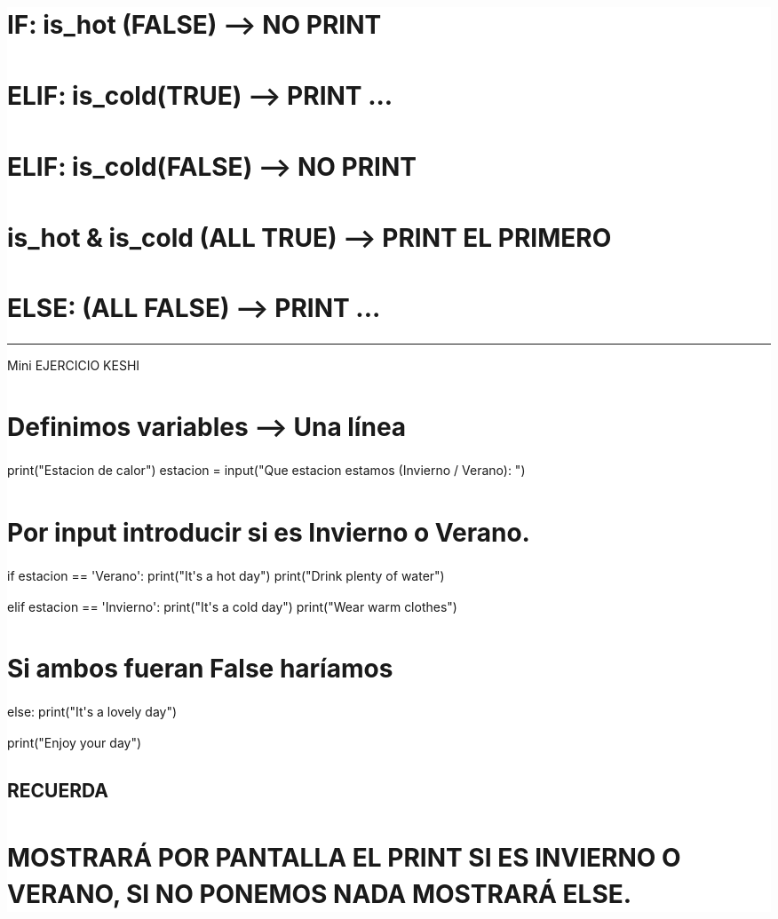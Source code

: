 # IF: is_hot (FALSE) --> NO PRINT

# ELIF: is_cold(TRUE) --> PRINT ...

# ELIF: is_cold(FALSE) --> NO PRINT

# is_hot & is_cold (ALL TRUE) --> PRINT EL PRIMERO

# ELSE: (ALL FALSE) --> PRINT ...







----------------------------------------------------------------

Mini EJERCICIO KESHI

# Definimos variables --> Una línea

print("Estacion de calor")
estacion = input("Que estacion estamos (Invierno / Verano): ")

# Por input introducir si es Invierno o Verano.
if estacion == 'Verano':
    print("It's a hot day")
    print("Drink plenty of water")

elif estacion == 'Invierno':
    print("It's a cold day")
    print("Wear warm clothes")
# Si ambos fueran False haríamos
else:
    print("It's a lovely day")

print("Enjoy your day")


## RECUERDA
 
# MOSTRARÁ POR PANTALLA EL PRINT SI ES INVIERNO O VERANO, SI NO PONEMOS NADA MOSTRARÁ ELSE.
